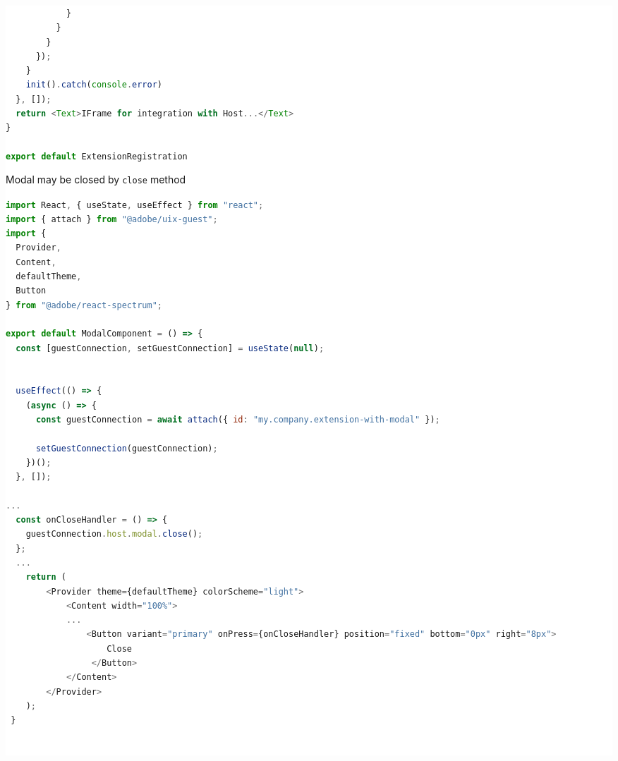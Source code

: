 ```js
            }
          }
        }
      });
    }
    init().catch(console.error)
  }, []);
  return <Text>IFrame for integration with Host...</Text>
}

export default ExtensionRegistration
```

Modal may be closed by `close` method

```js
import React, { useState, useEffect } from "react";
import { attach } from "@adobe/uix-guest";
import {
  Provider,
  Content,
  defaultTheme,
  Button
} from "@adobe/react-spectrum";

export default ModalComponent = () => {
  const [guestConnection, setGuestConnection] = useState(null);


  useEffect(() => {
    (async () => {
      const guestConnection = await attach({ id: "my.company.extension-with-modal" });

      setGuestConnection(guestConnection);
    })();
  }, []);

...
  const onCloseHandler = () => {
    guestConnection.host.modal.close();
  };
  ...
    return (
        <Provider theme={defaultTheme} colorScheme="light">
            <Content width="100%">
            ...
                <Button variant="primary" onPress={onCloseHandler} position="fixed" bottom="0px" right="8px">
                    Close
                 </Button>
            </Content>
        </Provider>
    );
 }
    
  
```